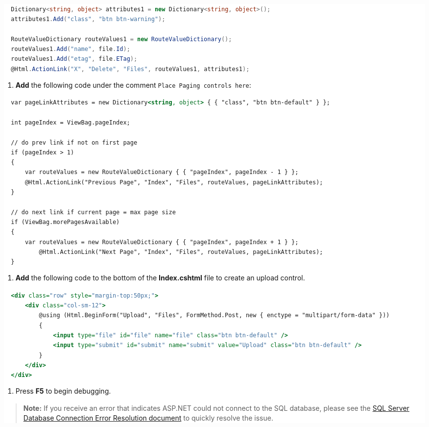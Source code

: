   ````c#
	Dictionary<string, object> attributes1 = new Dictionary<string, object>();
    attributes1.Add("class", "btn btn-warning");

    RouteValueDictionary routeValues1 = new RouteValueDictionary();
    routeValues1.Add("name", file.Id);
    routeValues1.Add("etag", file.ETag);
    @Html.ActionLink("X", "Delete", "Files", routeValues1, attributes1);
  ````

1. **Add** the following code under the comment `Place Paging controls here`:

  ````asp
    var pageLinkAttributes = new Dictionary<string, object> { { "class", "btn btn-default" } };

    int pageIndex = ViewBag.pageIndex;

    // do prev link if not on first page
    if (pageIndex > 1)
    {
        var routeValues = new RouteValueDictionary { { "pageIndex", pageIndex - 1 } };
        @Html.ActionLink("Previous Page", "Index", "Files", routeValues, pageLinkAttributes);
    }

    // do next link if current page = max page size
    if (ViewBag.morePagesAvailable)
    {
        var routeValues = new RouteValueDictionary { { "pageIndex", pageIndex + 1 } };
            @Html.ActionLink("Next Page", "Index", "Files", routeValues, pageLinkAttributes);
    }
  ````

1. **Add** the following code to the bottom of the **Index.cshtml** file to create an upload control.

  ````asp
    <div class="row" style="margin-top:50px;">
        <div class="col-sm-12">
            @using (Html.BeginForm("Upload", "Files", FormMethod.Post, new { enctype = "multipart/form-data" }))
            {
                <input type="file" id="file" name="file" class="btn btn-default" />
                <input type="submit" id="submit" name="submit" value="Upload" class="btn btn-default" />
            }
        </div>
    </div>
  ````

1. Press **F5** to begin debugging.

 > **Note:** If you receive an error that indicates ASP.NET could not connect to the SQL database, please see the [SQL Server Database Connection Error Resolution document](../../SQL-DB-Connection-Error-Resolution.md) to quickly resolve the issue. 
